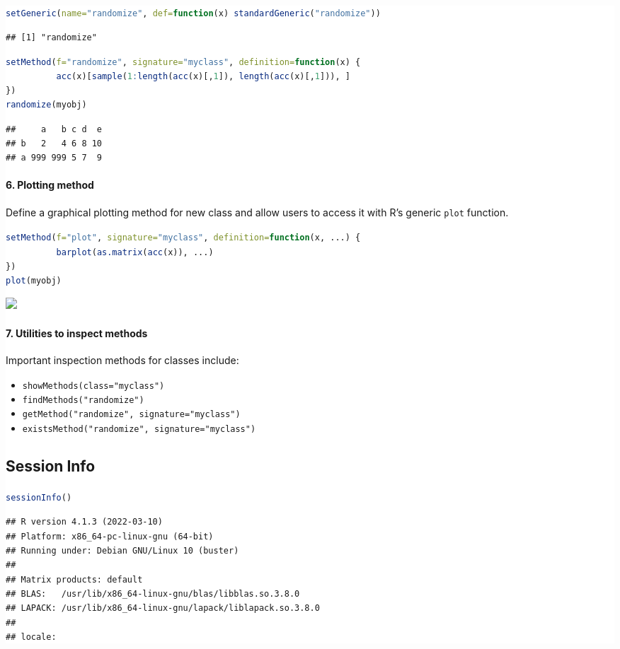 ``` r
setGeneric(name="randomize", def=function(x) standardGeneric("randomize"))
```

    ## [1] "randomize"

``` r
setMethod(f="randomize", signature="myclass", definition=function(x) {
          acc(x)[sample(1:length(acc(x)[,1]), length(acc(x)[,1])), ]
})
randomize(myobj)
```

    ##     a   b c d  e
    ## b   2   4 6 8 10
    ## a 999 999 5 7  9

#### 6\. Plotting method

Define a graphical plotting method for new class and allow users to access it with
R’s generic `plot` function.

``` r
setMethod(f="plot", signature="myclass", definition=function(x, ...) {
          barplot(as.matrix(acc(x)), ...)
})
plot(myobj)
```

<img src="/en/tutorials/rprogramming/rprogramming_files/figure-html/s4_plot_methods-1.png" width="672" />

#### 7\. Utilities to inspect methods

Important inspection methods for classes include:

  - `showMethods(class="myclass")`
  - `findMethods("randomize")`
  - `getMethod("randomize", signature="myclass")`
  - `existsMethod("randomize", signature="myclass")`

## Session Info

``` r
sessionInfo()
```

    ## R version 4.1.3 (2022-03-10)
    ## Platform: x86_64-pc-linux-gnu (64-bit)
    ## Running under: Debian GNU/Linux 10 (buster)
    ## 
    ## Matrix products: default
    ## BLAS:   /usr/lib/x86_64-linux-gnu/blas/libblas.so.3.8.0
    ## LAPACK: /usr/lib/x86_64-linux-gnu/lapack/liblapack.so.3.8.0
    ## 
    ## locale: